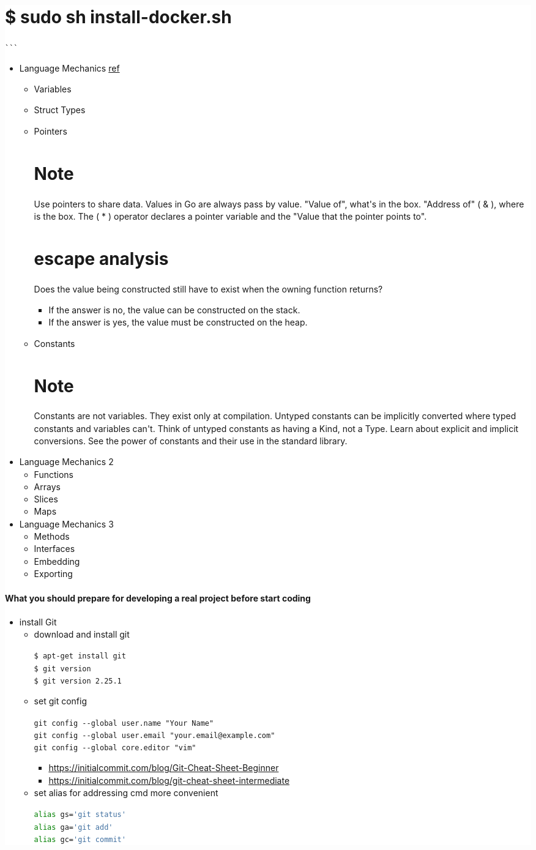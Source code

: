 #   $ sudo sh install-docker.sh

    ```
- Language Mechanics [ref](https://tour.ardanlabs.com/tour/variables/1)
  - Variables
  - Struct Types
  - Pointers
    # Note
    Use pointers to share data.
    Values in Go are always pass by value.
    "Value of", what's in the box. "Address of" ( & ), where is the box.
    The ( * ) operator declares a pointer variable and the "Value that the pointer points to".    
    # escape analysis
    Does the value being constructed still have to exist when the owning function returns? 
    - If the answer is no, the value can be constructed on the stack. 
    - If the answer is yes, the value must be constructed on the heap.

  - Constants
    # Note
    Constants are not variables.
    They exist only at compilation.
    Untyped constants can be implicitly converted where typed constants and variables can't.
    Think of untyped constants as having a Kind, not a Type.
    Learn about explicit and implicit conversions.
    See the power of constants and their use in the standard library.
- Language Mechanics 2
  - Functions
  - Arrays
  - Slices
  - Maps
- Language Mechanics 3
  - Methods
  - Interfaces
  - Embedding
  - Exporting


#### What you should prepare for developing a real project before start coding
- install Git
  - download and install git
    ```
    $ apt-get install git
    $ git version
    $ git version 2.25.1
    ```      
  - set git config
    ```
    git config --global user.name "Your Name"
    git config --global user.email "your.email@example.com"
    git config --global core.editor "vim"
    ```
    - https://initialcommit.com/blog/Git-Cheat-Sheet-Beginner
    - https://initialcommit.com/blog/git-cheat-sheet-intermediate   
  - set alias for addressing cmd more convenient
    ```sh
    alias gs='git status'
    alias ga='git add'
    alias gc='git commit'